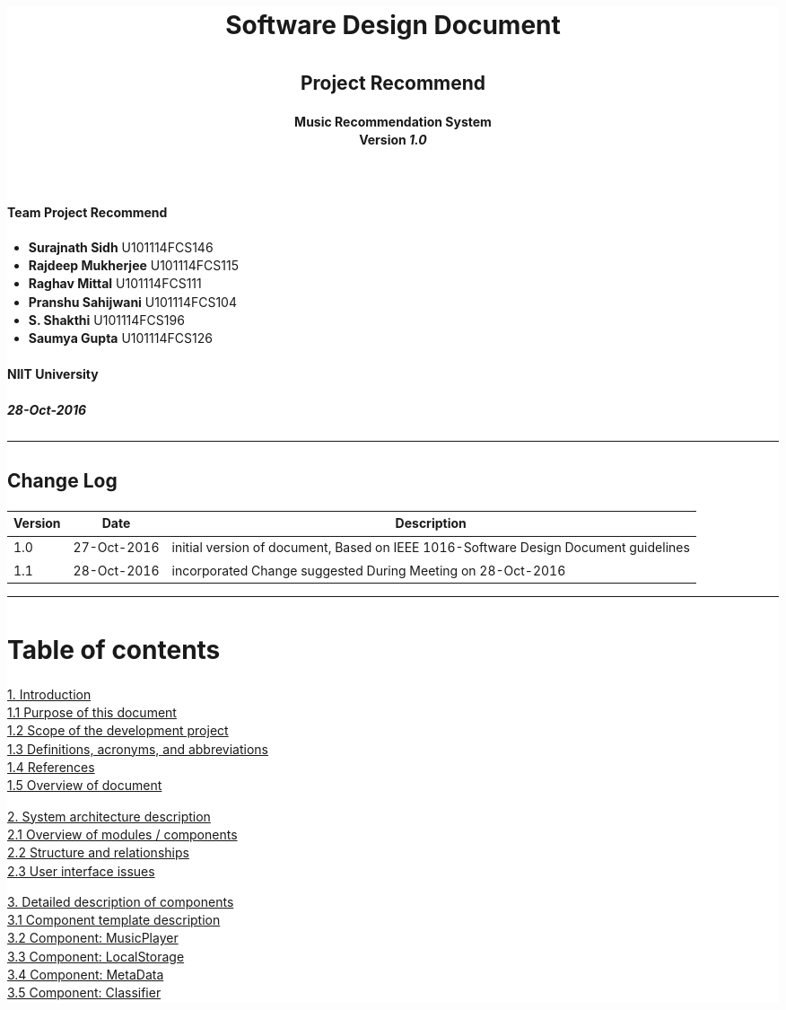 <div align=center>
  <h1>Software Design Document</h1>
  <h2>Project Recommend</h2>
  <b> Music Recommendation System </b><br />
  <b> Version <i>1.0</i></b>
</div><br /><br />

#### Team Project Recommend

- **Surajnath Sidh**  U101114FCS146
- **Rajdeep Mukherjee**  U101114FCS115
- **Raghav Mittal**  U101114FCS111
- **Pranshu Sahijwani**  U101114FCS104
- **S. Shakthi**  U101114FCS196
- **Saumya Gupta**  U101114FCS126

#### NIIT University
##### 28-Oct-2016

---------------------------------

## Change Log

| Version  | Date | Description |
|----------|------|-------------|
| 1.0 | 27-Oct-2016 | initial version of document, Based on IEEE 1016-Software Design Document guidelines   |
|1.1  | 28-Oct-2016 | incorporated Change suggested During Meeting on 28-Oct-2016 |

---------------------------------

# Table of contents

[1. Introduction](#introduction)  
   [1.1 Purpose of this document](#potd)  
   [1.2 Scope of the development project](#sotdp)  
   [1.3 Definitions, acronyms, and abbreviations](#daaa)  
   [1.4 References](#ref)  
   [1.5 Overview of document](#ood)  
   
[2. System architecture description](#sad)  
   [2.1 Overview of modules / components](#oomc)  
   [2.2 Structure and relationships](#sar)  
   [2.3 User interface issues](#uii)  
   
[3. Detailed description of components](#ddoc)  
   [3.1 Component template description](#com_td)  
   [3.2 Component: MusicPlayer](#com_mp)  
   [3.3 Component: LocalStorage](#com_ls)  
   [3.4 Component: MetaData](#com_md)  
   [3.5 Component: Classifier](#com_c)  
   